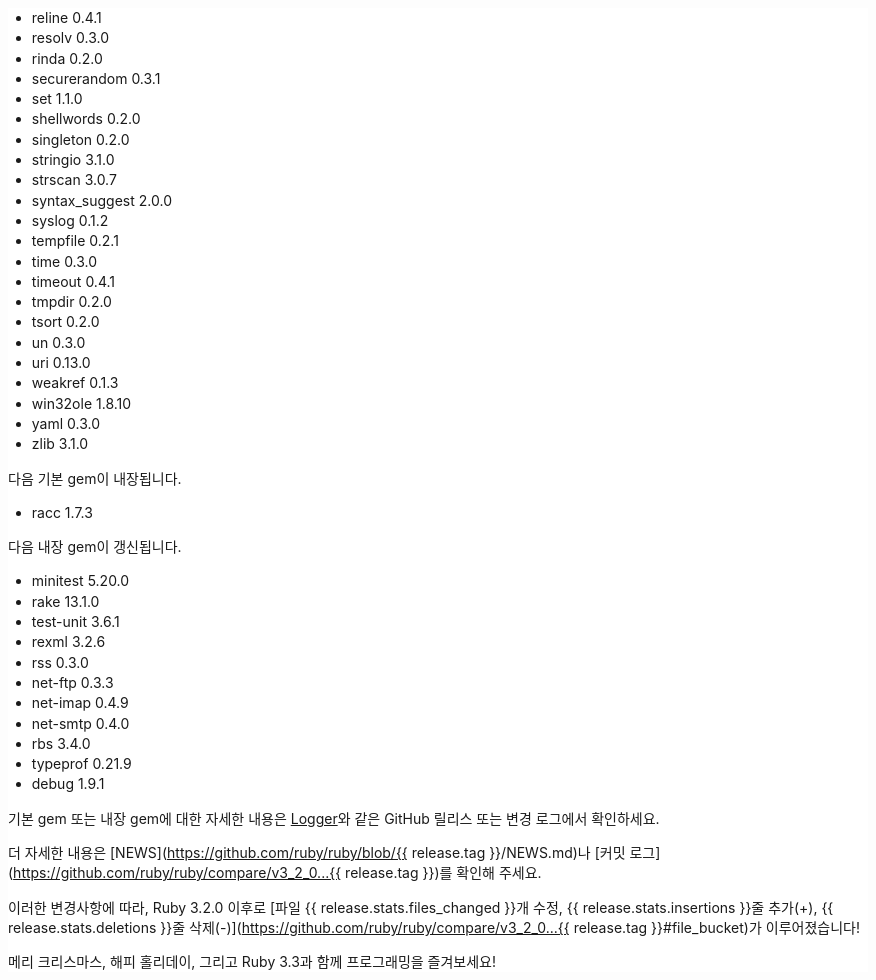 * reline 0.4.1
* resolv 0.3.0
* rinda 0.2.0
* securerandom 0.3.1
* set 1.1.0
* shellwords 0.2.0
* singleton 0.2.0
* stringio 3.1.0
* strscan 3.0.7
* syntax_suggest 2.0.0
* syslog 0.1.2
* tempfile 0.2.1
* time 0.3.0
* timeout 0.4.1
* tmpdir 0.2.0
* tsort 0.2.0
* un 0.3.0
* uri 0.13.0
* weakref 0.1.3
* win32ole 1.8.10
* yaml 0.3.0
* zlib 3.1.0

다음 기본 gem이 내장됩니다.

* racc 1.7.3

다음 내장 gem이 갱신됩니다.

* minitest 5.20.0
* rake 13.1.0
* test-unit 3.6.1
* rexml 3.2.6
* rss 0.3.0
* net-ftp 0.3.3
* net-imap 0.4.9
* net-smtp 0.4.0
* rbs 3.4.0
* typeprof 0.21.9
* debug 1.9.1

기본 gem 또는 내장 gem에 대한 자세한 내용은 [Logger](https://github.com/ruby/logger/releases)와 같은
GitHub 릴리스 또는 변경 로그에서 확인하세요.

더 자세한 내용은 [NEWS](https://github.com/ruby/ruby/blob/{{ release.tag }}/NEWS.md)나
[커밋 로그](https://github.com/ruby/ruby/compare/v3_2_0...{{ release.tag }})를
확인해 주세요.

이러한 변경사항에 따라, Ruby 3.2.0 이후로 [파일 {{ release.stats.files_changed }}개 수정, {{ release.stats.insertions }}줄 추가(+), {{ release.stats.deletions }}줄 삭제(-)](https://github.com/ruby/ruby/compare/v3_2_0...{{ release.tag }}#file_bucket)가
이루어졌습니다!

메리 크리스마스, 해피 홀리데이, 그리고 Ruby 3.3과 함께 프로그래밍을 즐겨보세요!
